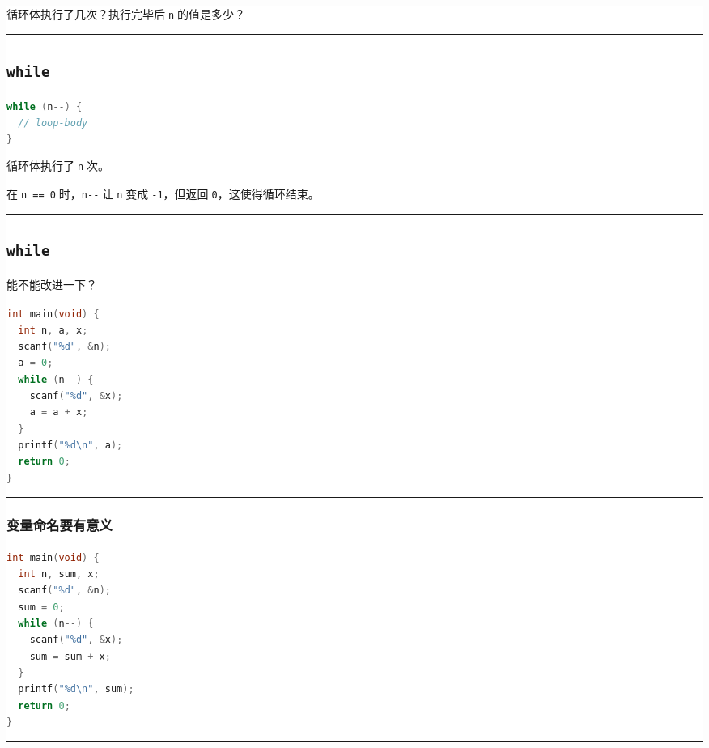 循环体执行了几次？执行完毕后 `n` 的值是多少？

---

## `while`

```c
while (n--) {
  // loop-body
}
```

循环体执行了 `n` 次。

在 `n == 0` 时，`n--` 让 `n` 变成 `-1`，但返回 `0`，这使得循环结束。

---

## `while`

能不能改进一下？

```c
int main(void) {
  int n, a, x;
  scanf("%d", &n);
  a = 0;
  while (n--) {
    scanf("%d", &x);
    a = a + x;
  }
  printf("%d\n", a);
  return 0;
}
```

---

### 变量命名要有意义

```c
int main(void) {
  int n, sum, x;
  scanf("%d", &n);
  sum = 0;
  while (n--) {
    scanf("%d", &x);
    sum = sum + x;
  }
  printf("%d\n", sum);
  return 0;
}
```

---
